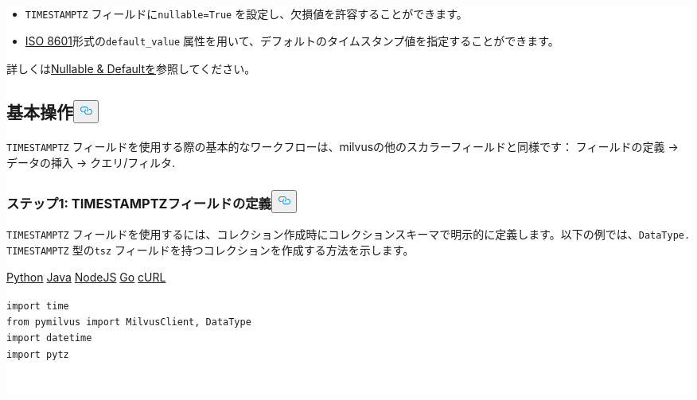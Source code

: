 <div class="alert note">
<ul>
<li><p><code translate="no">TIMESTAMPTZ</code> フィールドに<code translate="no">nullable=True</code> を設定し、欠損値を許容することができます。</p></li>
<li><p><a href="https://en.wikipedia.org/wiki/ISO_8601">ISO 8601</a>形式の<code translate="no">default_value</code> 属性を用いて、デフォルトのタイムスタンプ値を指定することができます。</p></li>
</ul>
<p>詳しくは<a href="/docs/ja/nullable-and-default.md">Nullable &amp; Defaultを</a>参照してください。</p>
</div>
<h2 id="Basic-operations" class="common-anchor-header">基本操作<button data-href="#Basic-operations" class="anchor-icon" translate="no">
      <svg translate="no"
        aria-hidden="true"
        focusable="false"
        height="20"
        version="1.1"
        viewBox="0 0 16 16"
        width="16"
      >
        <path
          fill="#0092E4"
          fill-rule="evenodd"
          d="M4 9h1v1H4c-1.5 0-3-1.69-3-3.5S2.55 3 4 3h4c1.45 0 3 1.69 3 3.5 0 1.41-.91 2.72-2 3.25V8.59c.58-.45 1-1.27 1-2.09C10 5.22 8.98 4 8 4H4c-.98 0-2 1.22-2 2.5S3 9 4 9zm9-3h-1v1h1c1 0 2 1.22 2 2.5S13.98 12 13 12H9c-.98 0-2-1.22-2-2.5 0-.83.42-1.64 1-2.09V6.25c-1.09.53-2 1.84-2 3.25C6 11.31 7.55 13 9 13h4c1.45 0 3-1.69 3-3.5S14.5 6 13 6z"
        ></path>
      </svg>
    </button></h2><p><code translate="no">TIMESTAMPTZ</code> フィールドを使用する際の基本的なワークフローは、milvusの他のスカラーフィールドと同様です： フィールドの定義 → データの挿入 → クエリ/フィルタ.</p>
<h3 id="Step-1-Define-a-TIMESTAMPTZ-field" class="common-anchor-header">ステップ1: TIMESTAMPTZフィールドの定義<button data-href="#Step-1-Define-a-TIMESTAMPTZ-field" class="anchor-icon" translate="no">
      <svg translate="no"
        aria-hidden="true"
        focusable="false"
        height="20"
        version="1.1"
        viewBox="0 0 16 16"
        width="16"
      >
        <path
          fill="#0092E4"
          fill-rule="evenodd"
          d="M4 9h1v1H4c-1.5 0-3-1.69-3-3.5S2.55 3 4 3h4c1.45 0 3 1.69 3 3.5 0 1.41-.91 2.72-2 3.25V8.59c.58-.45 1-1.27 1-2.09C10 5.22 8.98 4 8 4H4c-.98 0-2 1.22-2 2.5S3 9 4 9zm9-3h-1v1h1c1 0 2 1.22 2 2.5S13.98 12 13 12H9c-.98 0-2-1.22-2-2.5 0-.83.42-1.64 1-2.09V6.25c-1.09.53-2 1.84-2 3.25C6 11.31 7.55 13 9 13h4c1.45 0 3-1.69 3-3.5S14.5 6 13 6z"
        ></path>
      </svg>
    </button></h3><p><code translate="no">TIMESTAMPTZ</code> フィールドを使用するには、コレクション作成時にコレクションスキーマで明示的に定義します。以下の例では、<code translate="no">DataType.TIMESTAMPTZ</code> 型の<code translate="no">tsz</code> フィールドを持つコレクションを作成する方法を示します。</p>
<div class="multipleCode">
   <a href="#python">Python</a> <a href="#java">Java</a> <a href="#javascript">NodeJS</a> <a href="#go">Go</a> <a href="#bash">cURL</a></div>
<pre><code translate="no" class="language-python"><span class="hljs-keyword">import</span> time
<span class="hljs-keyword">from</span> pymilvus <span class="hljs-keyword">import</span> MilvusClient, DataType
<span class="hljs-keyword">import</span> datetime
<span class="hljs-keyword">import</span> pytz
